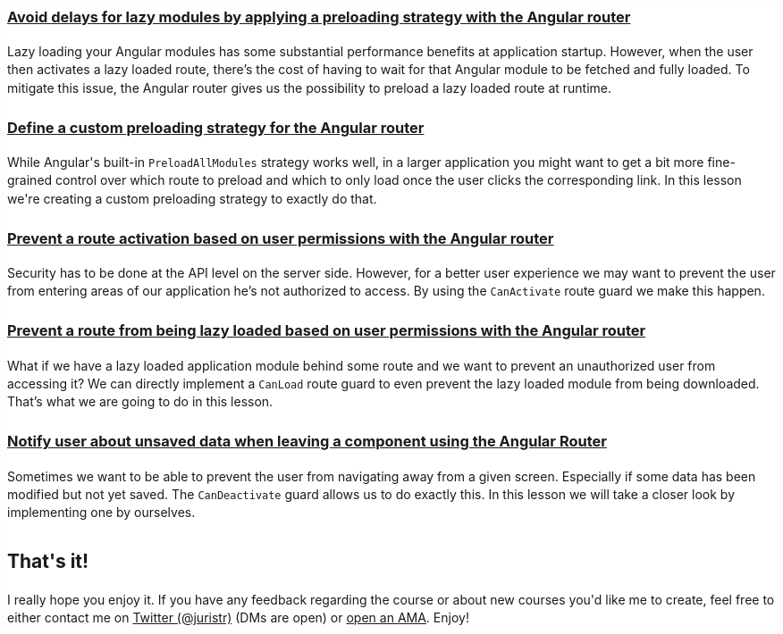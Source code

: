 <h3><a href="https://egghead.io/lessons/egghead-avoid-delays-for-lazy-modules-by-applying-a-preloading-strategy-with-the-angular-router" class="external-link" data-client="eggheadio" data-uid="courses/learn-angular-router-for-real-world-applications">Avoid delays for lazy modules by applying a preloading strategy with the Angular router</a></h3>

Lazy loading your Angular modules has some substantial performance benefits at application startup. However, when the user then activates a lazy loaded route, there’s the cost of having to wait for that Angular module to be fetched and fully loaded. To mitigate this issue, the Angular router gives us the possibility to preload a lazy loaded route at runtime.

<h3><a href="https://egghead.io/lessons/angular-define-a-custom-preloading-strategy-for-the-angular-router" class="external-link" data-client="eggheadio" data-uid="courses/learn-angular-router-for-real-world-applications">Define a custom preloading strategy for the Angular router</a></h3>

While Angular's built-in `PreloadAllModules` strategy works well, in a larger application you might want to get a bit more fine-grained control over which route to preload and which to only load once the user clicks the corresponding link. In this lesson we're creating a custom preloading strategy to exactly do that.

<h3><a href="https://egghead.io/lessons/egghead-prevent-a-route-activation-based-on-user-permissions-with-the-angular-router" class="external-link" data-client="eggheadio" data-uid="courses/learn-angular-router-for-real-world-applications">Prevent a route activation based on user permissions with the Angular router</a></h3>

Security has to be done at the API level on the server side. However, for a better user experience we may want to prevent the user from entering areas of our application he’s not authorized to access. By using the `CanActivate` route guard we make this happen.

<h3><a href="https://egghead.io/lessons/egghead-prevent-a-route-from-being-lazy-loaded-based-on-user-permissions-with-the-angular-router" class="external-link" data-client="eggheadio" data-uid="courses/learn-angular-router-for-real-world-applications">Prevent a route from being lazy loaded based on user permissions with the Angular router</a></h3>

What if we have a lazy loaded application module behind some route and we want to prevent an unauthorized user from accessing it? We can directly implement a `CanLoad` route guard to even prevent the lazy loaded module from being downloaded. That’s what we are going to do in this lesson.

<h3><a href="https://egghead.io/lessons/egghead-notify-user-about-unsaved-data-when-leaving-a-component-using-the-angular-router" class="external-link" data-client="eggheadio" data-uid="courses/learn-angular-router-for-real-world-applications">Notify user about unsaved data when leaving a component using the Angular Router</a></h3>

Sometimes we want to be able to prevent the user from navigating away from a given screen. Especially if some data has been modified but not yet saved. The `CanDeactivate` guard allows us to do exactly this. In this lesson we will take a closer look by implementing one by ourselves.

## That's it!

I really hope you enjoy it. If you have any feedback regarding the course or about new courses you'd like me to create, feel free to either contact me on [Twitter (@juristr)](https://twitter.com/juristr) (DMs are open) or [open an AMA](https://github.com/juristr/ama/issues/new). Enjoy!
